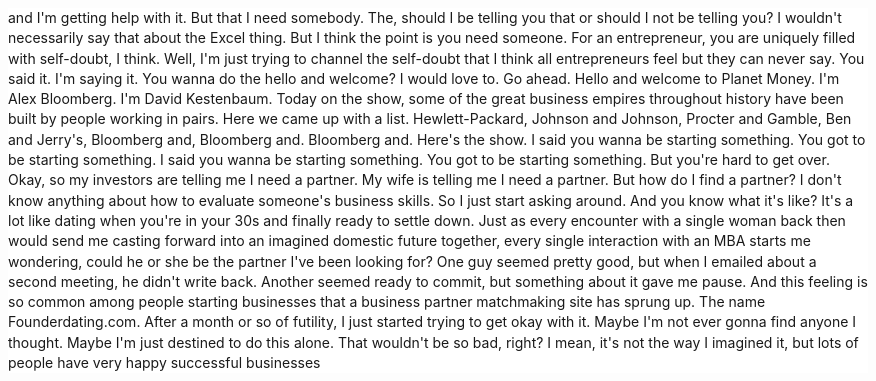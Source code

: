 and I'm getting help with it.
But that I need somebody.
The, should I be telling you that
or should I not be telling you?
I wouldn't necessarily say that about the Excel thing.
But I think the point is you need someone.
For an entrepreneur, you are uniquely filled
with self-doubt, I think.
Well, I'm just trying to channel the self-doubt
that I think all entrepreneurs feel
but they can never say.
You said it.
I'm saying it.
You wanna do the hello and welcome?
I would love to.
Go ahead.
Hello and welcome to Planet Money.
I'm Alex Bloomberg.
I'm David Kestenbaum.
Today on the show,
some of the great business empires throughout history
have been built by people working in pairs.
Here we came up with a list.
Hewlett-Packard, Johnson and Johnson,
Procter and Gamble, Ben and Jerry's,
Bloomberg and,
Bloomberg and.
Bloomberg and.
Here's the show.
I said you wanna be starting something.
You got to be starting something.
I said you wanna be starting something.
You got to be starting something.
But you're hard to get over.
Okay, so my investors are telling me I need a partner.
My wife is telling me I need a partner.
But how do I find a partner?
I don't know anything about how to evaluate
someone's business skills.
So I just start asking around.
And you know what it's like?
It's a lot like dating when you're in your 30s
and finally ready to settle down.
Just as every encounter with a single woman back then
would send me casting forward
into an imagined domestic future together,
every single interaction with an MBA starts me wondering,
could he or she be the partner I've been looking for?
One guy seemed pretty good,
but when I emailed about a second meeting,
he didn't write back.
Another seemed ready to commit,
but something about it gave me pause.
And this feeling is so common
among people starting businesses
that a business partner matchmaking site has sprung up.
The name Founderdating.com.
After a month or so of futility,
I just started trying to get okay with it.
Maybe I'm not ever gonna find anyone I thought.
Maybe I'm just destined to do this alone.
That wouldn't be so bad, right?
I mean, it's not the way I imagined it,
but lots of people have very happy successful businesses
